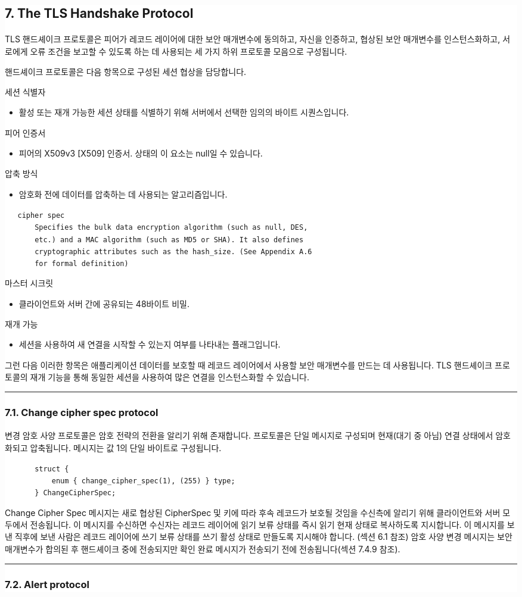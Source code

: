 ## **7. The TLS Handshake Protocol**

TLS 핸드셰이크 프로토콜은 피어가 레코드 레이어에 대한 보안 매개변수에 동의하고, 자신을 인증하고, 협상된 보안 매개변수를 인스턴스화하고, 서로에게 오류 조건을 보고할 수 있도록 하는 데 사용되는 세 가지 하위 프로토콜 모음으로 구성됩니다.

핸드셰이크 프로토콜은 다음 항목으로 구성된 세션 협상을 담당합니다.

세션 식별자

- 활성 또는 재개 가능한 세션 상태를 식별하기 위해 서버에서 선택한 임의의 바이트 시퀀스입니다.

피어 인증서

- 피어의 X509v3 \[X509\] 인증서. 상태의 이 요소는 null일 수 있습니다.

압축 방식

- 암호화 전에 데이터를 압축하는 데 사용되는 알고리즘입니다.

```text
   cipher spec
       Specifies the bulk data encryption algorithm (such as null, DES,
       etc.) and a MAC algorithm (such as MD5 or SHA). It also defines
       cryptographic attributes such as the hash_size. (See Appendix A.6
       for formal definition)
```

마스터 시크릿

- 클라이언트와 서버 간에 공유되는 48바이트 비밀.

재개 가능

- 세션을 사용하여 새 연결을 시작할 수 있는지 여부를 나타내는 플래그입니다.

그런 다음 이러한 항목은 애플리케이션 데이터를 보호할 때 레코드 레이어에서 사용할 보안 매개변수를 만드는 데 사용됩니다. TLS 핸드셰이크 프로토콜의 재개 ​​기능을 통해 동일한 세션을 사용하여 많은 연결을 인스턴스화할 수 있습니다.

---
### **7.1. Change cipher spec protocol**

변경 암호 사양 프로토콜은 암호 전략의 전환을 알리기 위해 존재합니다. 프로토콜은 단일 메시지로 구성되며 현재\(대기 중 아님\) 연결 상태에서 암호화되고 압축됩니다. 메시지는 값 1의 단일 바이트로 구성됩니다.

```text
       struct {
           enum { change_cipher_spec(1), (255) } type;
       } ChangeCipherSpec;
```

Change Cipher Spec 메시지는 새로 협상된 CipherSpec 및 키에 따라 후속 레코드가 보호될 것임을 수신측에 알리기 위해 클라이언트와 서버 모두에서 전송됩니다. 이 메시지를 수신하면 수신자는 레코드 레이어에 읽기 보류 상태를 즉시 읽기 현재 상태로 복사하도록 지시합니다. 이 메시지를 보낸 직후에 보낸 사람은 레코드 레이어에 쓰기 보류 상태를 쓰기 활성 상태로 만들도록 지시해야 합니다. \(섹션 6.1 참조\) 암호 사양 변경 메시지는 보안 매개변수가 합의된 후 핸드셰이크 중에 전송되지만 확인 완료 메시지가 전송되기 전에 전송됩니다\(섹션 7.4.9 참조\).

---
### **7.2. Alert protocol**
